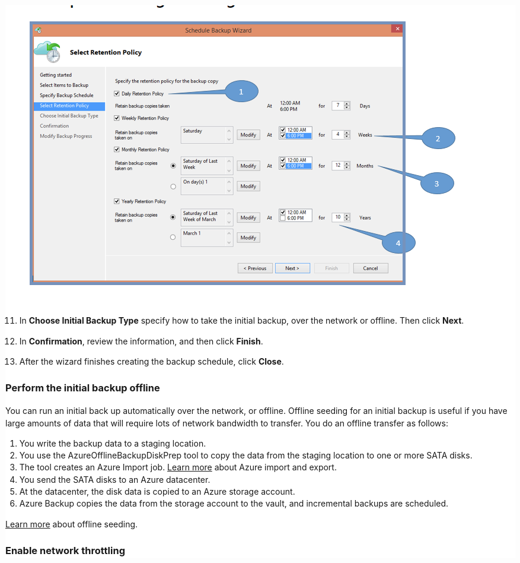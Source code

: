    ![Retention example](./media/backup-configure-vault/retention-example.png)

11. In **Choose Initial Backup Type** specify how to take the initial backup, over the network or offline. Then click **Next**.

10. In **Confirmation**, review the information, and then click **Finish**.
11. After the wizard finishes creating the backup schedule, click **Close**.

### Perform the initial backup offline

You can run an initial back up automatically over the network, or offline. Offline seeding for an initial backup is useful if you have large amounts of data that will require lots of network bandwidth to transfer. You do an offline transfer as follows:

1. You write the backup data to a staging location.
2. You use the AzureOfflineBackupDiskPrep tool to copy the data from the staging location to one or more SATA disks.
3. The tool creates an Azure Import job. [Learn more](https://docs.microsoft.com/azure/storage/common/storage-import-export-service) about Azure import and export.
4. You send the SATA disks to an Azure datacenter.
5. At the datacenter, the disk data is copied to an Azure storage account.
6. Azure Backup copies the data from the storage account to the vault, and incremental backups are scheduled.

[Learn more](backup-azure-backup-import-export.md) about offline seeding.

### Enable network throttling
